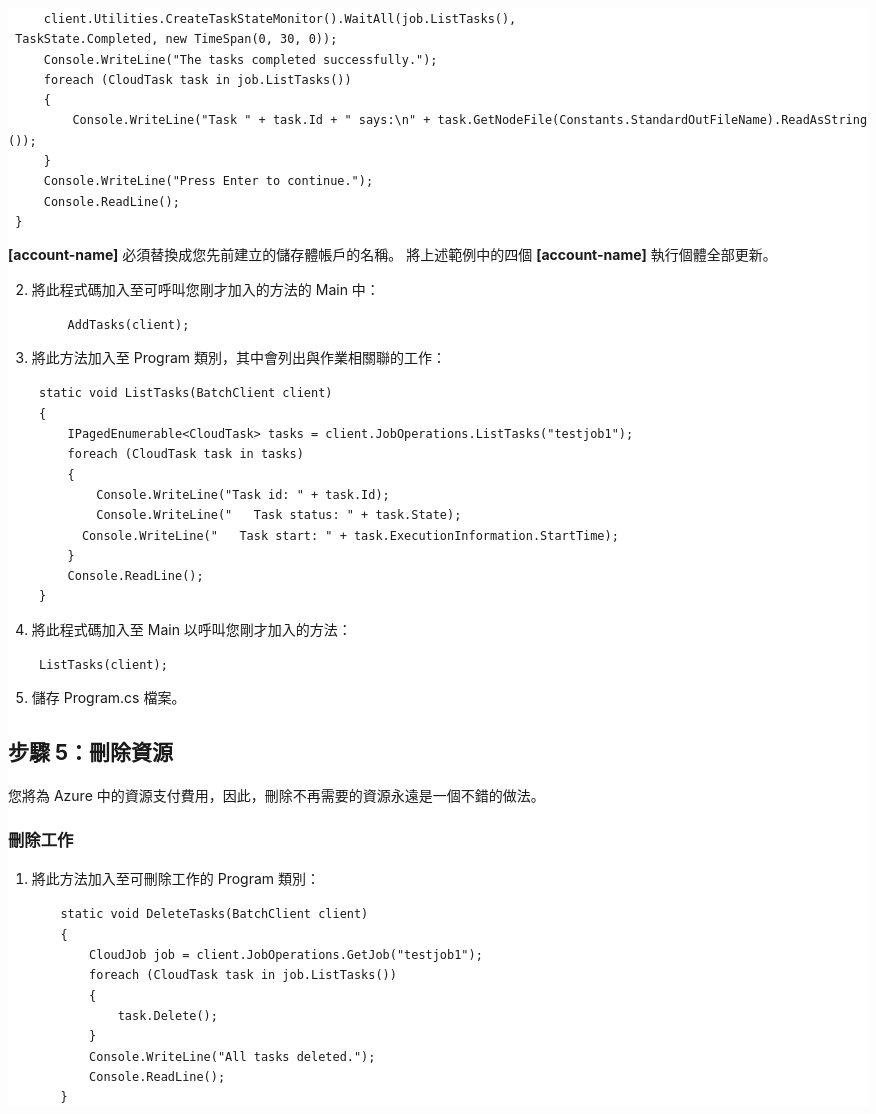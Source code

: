          client.Utilities.CreateTaskStateMonitor().WaitAll(job.ListTasks(),
     TaskState.Completed, new TimeSpan(0, 30, 0));
         Console.WriteLine("The tasks completed successfully.");
         foreach (CloudTask task in job.ListTasks())
         {
             Console.WriteLine("Task " + task.Id + " says:\n" + task.GetNodeFile(Constants.StandardOutFileName).ReadAsString());
         }
         Console.WriteLine("Press Enter to continue.");
         Console.ReadLine();
     }

 **[account-name]** 必須替換成您先前建立的儲存體帳戶的名稱。 將上述範例中的四個 **[account-name]** 執行個體全部更新。

2. 將此程式碼加入至可呼叫您剛才加入的方法的 Main 中：

            AddTasks(client);

3. 將此方法加入至 Program 類別，其中會列出與作業相關聯的工作：

        static void ListTasks(BatchClient client)
        {
            IPagedEnumerable<CloudTask> tasks = client.JobOperations.ListTasks("testjob1");
            foreach (CloudTask task in tasks)
            {
                Console.WriteLine("Task id: " + task.Id);
                Console.WriteLine("   Task status: " + task.State);
              Console.WriteLine("   Task start: " + task.ExecutionInformation.StartTime);
            }
            Console.ReadLine();
        }

4. 將此程式碼加入至 Main 以呼叫您剛才加入的方法：

        ListTasks(client);

5. 儲存 Program.cs 檔案。

## 步驟 5：刪除資源

您將為 Azure 中的資源支付費用，因此，刪除不再需要的資源永遠是一個不錯的做法。

### 刪除工作

1.  將此方法加入至可刪除工作的 Program 類別：

            static void DeleteTasks(BatchClient client)
            {
                CloudJob job = client.JobOperations.GetJob("testjob1");
                foreach (CloudTask task in job.ListTasks())
                {
                    task.Delete();
                }
                Console.WriteLine("All tasks deleted.");
                Console.ReadLine();
            }
